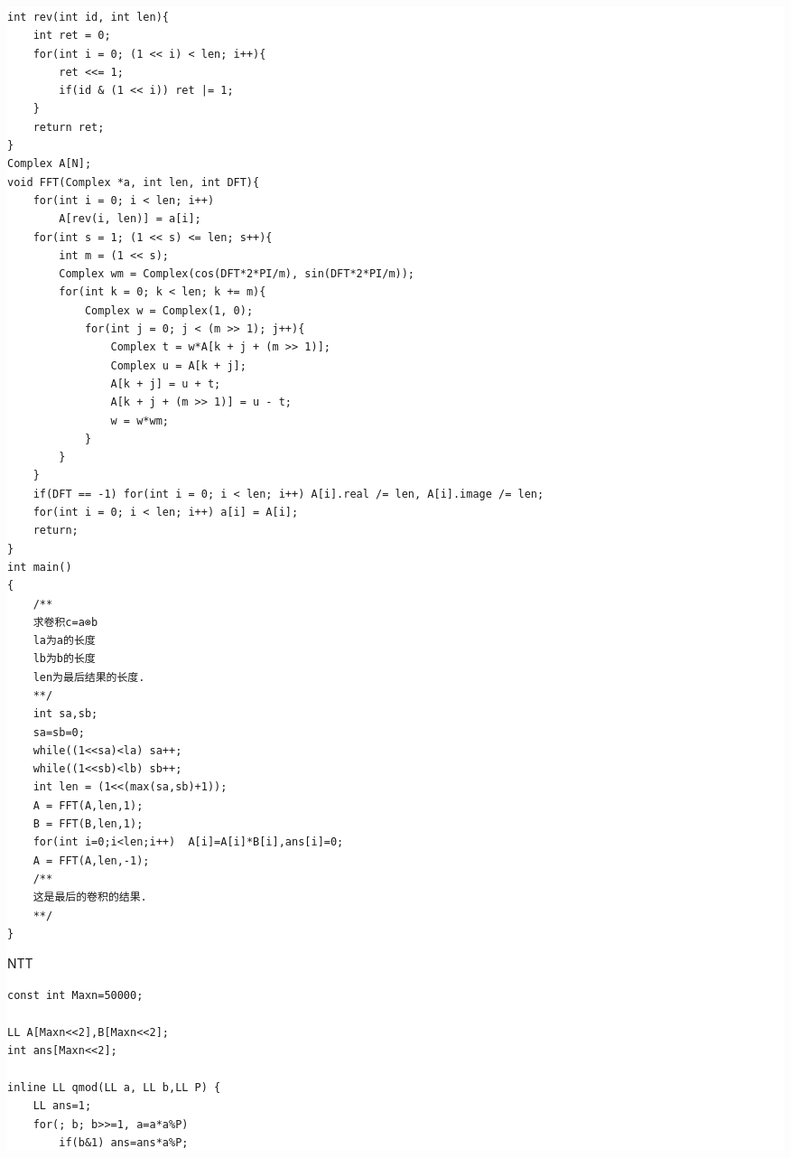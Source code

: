 ```
int rev(int id, int len){
    int ret = 0;
    for(int i = 0; (1 << i) < len; i++){
        ret <<= 1;
        if(id & (1 << i)) ret |= 1;
    }
    return ret;
}
Complex A[N];
void FFT(Complex *a, int len, int DFT){
    for(int i = 0; i < len; i++)
        A[rev(i, len)] = a[i];
    for(int s = 1; (1 << s) <= len; s++){
        int m = (1 << s);
        Complex wm = Complex(cos(DFT*2*PI/m), sin(DFT*2*PI/m));
        for(int k = 0; k < len; k += m){
            Complex w = Complex(1, 0);
            for(int j = 0; j < (m >> 1); j++){
                Complex t = w*A[k + j + (m >> 1)];
                Complex u = A[k + j];
                A[k + j] = u + t;
                A[k + j + (m >> 1)] = u - t;
                w = w*wm;
            }
        }
    }
    if(DFT == -1) for(int i = 0; i < len; i++) A[i].real /= len, A[i].image /= len;
    for(int i = 0; i < len; i++) a[i] = A[i];
    return;
}
int main()
{
	/**
	求卷积c=a⊗b
	la为a的长度
	lb为b的长度
	len为最后结果的长度.
	**/
	int sa,sb;
    sa=sb=0;
    while((1<<sa)<la) sa++;
    while((1<<sb)<lb) sb++;
    int len = (1<<(max(sa,sb)+1));
	A = FFT(A,len,1);
    B = FFT(B,len,1);
    for(int i=0;i<len;i++)  A[i]=A[i]*B[i],ans[i]=0;
    A = FFT(A,len,-1);
    /**
    这是最后的卷积的结果.
    **/
}
```
NTT
```
const int Maxn=50000;

LL A[Maxn<<2],B[Maxn<<2];
int ans[Maxn<<2];

inline LL qmod(LL a, LL b,LL P) {
    LL ans=1;
    for(; b; b>>=1, a=a*a%P)
        if(b&1) ans=ans*a%P;
```